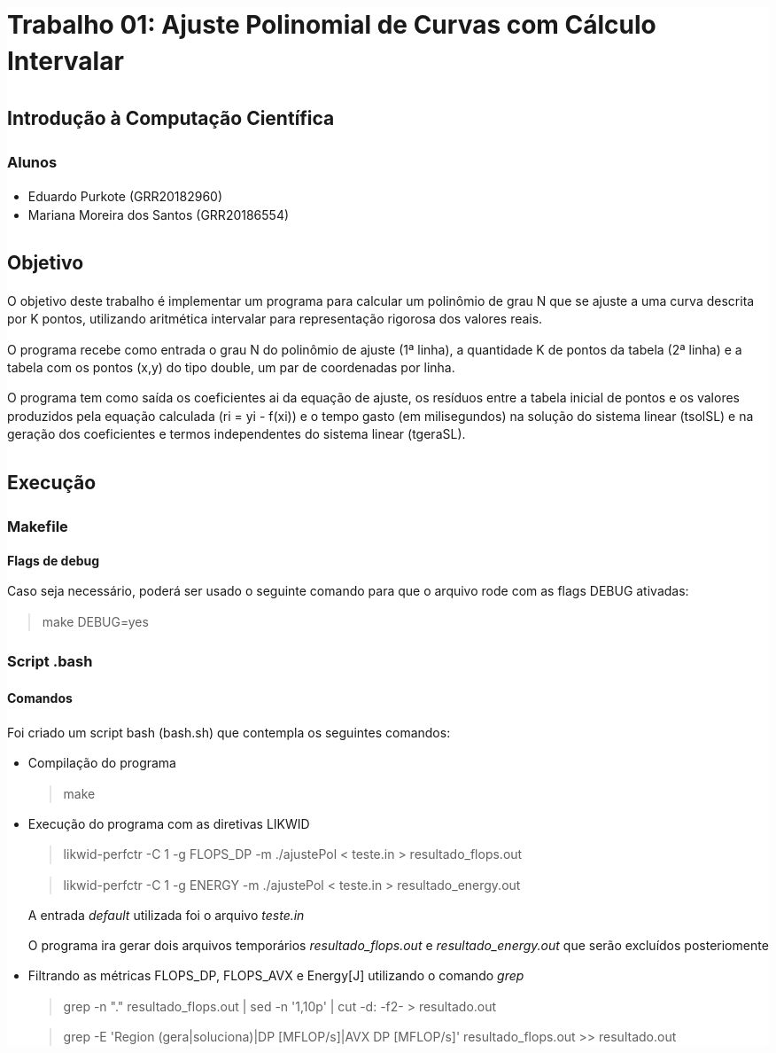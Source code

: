 # Trabalho 01: Ajuste Polinomial de Curvas com Cálculo Intervalar
## Introdução à Computação Científica
### Alunos
- Eduardo Purkote (GRR20182960)
- Mariana Moreira dos Santos (GRR20186554)

## Objetivo
O objetivo deste trabalho é implementar um programa para calcular um polinômio de grau N que se ajuste a uma curva descrita por K pontos, utilizando aritmética intervalar para representação rigorosa dos valores reais.

O programa recebe como entrada o grau N do polinômio de ajuste (1ª linha), a quantidade K de pontos da tabela (2ª linha) e a tabela com os pontos (x,y) do tipo double, um par de coordenadas por linha.

O programa tem como saída os coeficientes ai da equação de ajuste, os resíduos entre a tabela inicial de pontos e os valores produzidos pela equação calculada (ri = yi - f(xi)) e o tempo gasto (em milisegundos) na solução do sistema linear (tsolSL) e na geração dos coeficientes e termos independentes do sistema linear (tgeraSL).


## Execução
### Makefile
**Flags de debug**

Caso seja necessário, poderá ser usado o seguinte comando para que o arquivo rode com as flags DEBUG ativadas:
> make DEBUG=yes

### Script .bash 
#### Comandos
Foi criado um script bash (bash.sh) que contempla os seguintes comandos:

- Compilação do programa
    > make
- Execução do programa com as diretivas LIKWID
    > likwid-perfctr -C 1 -g FLOPS_DP -m ./ajustePol < teste.in > resultado_flops.out

    > likwid-perfctr -C 1 -g ENERGY -m ./ajustePol < teste.in > resultado_energy.out

    A entrada *default* utilizada foi o arquivo *teste.in* 

    O programa ira gerar dois arquivos temporários *resultado_flops.out* e *resultado_energy.out* que serão excluídos posteriomente

- Filtrando as métricas FLOPS_DP, FLOPS_AVX e Energy[J] utilizando o comando *grep*
    > grep -n "." resultado_flops.out | sed -n '1,10p' | cut -d: -f2- > resultado.out

    > grep -E 'Region (gera|soluciona)|DP \[MFLOP/s\]|AVX DP \[MFLOP/s\]' resultado_flops.out >> resultado.out
